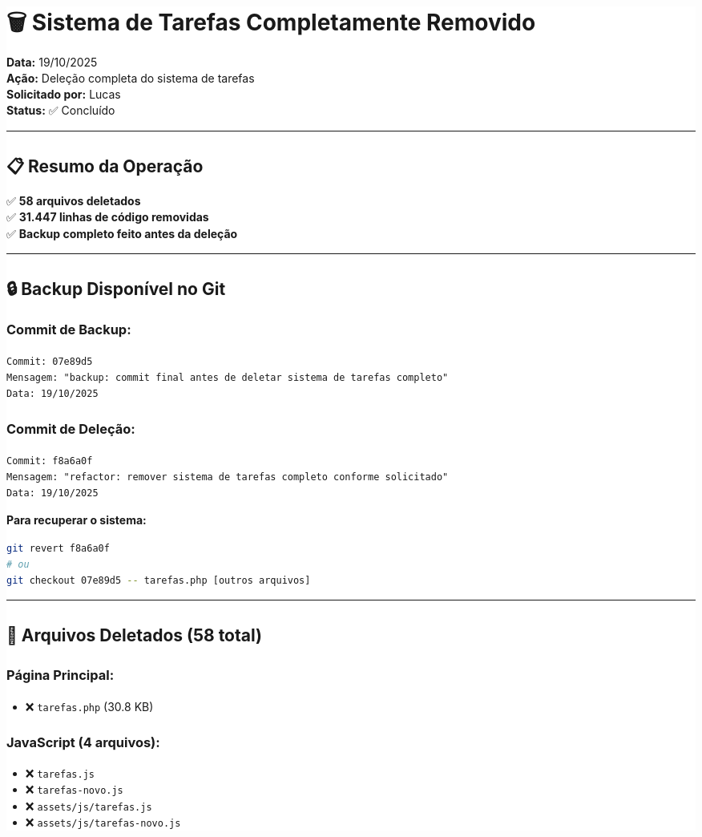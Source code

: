 # 🗑️ Sistema de Tarefas Completamente Removido

**Data:** 19/10/2025  
**Ação:** Deleção completa do sistema de tarefas  
**Solicitado por:** Lucas  
**Status:** ✅ Concluído

---

## 📋 Resumo da Operação

✅ **58 arquivos deletados**  
✅ **31.447 linhas de código removidas**  
✅ **Backup completo feito antes da deleção**

---

## 🔒 Backup Disponível no Git

### **Commit de Backup:**
```
Commit: 07e89d5
Mensagem: "backup: commit final antes de deletar sistema de tarefas completo"
Data: 19/10/2025
```

### **Commit de Deleção:**
```
Commit: f8a6a0f
Mensagem: "refactor: remover sistema de tarefas completo conforme solicitado"
Data: 19/10/2025
```

**Para recuperar o sistema:** 
```bash
git revert f8a6a0f
# ou
git checkout 07e89d5 -- tarefas.php [outros arquivos]
```

---

## 📁 Arquivos Deletados (58 total)

### **Página Principal:**
- ❌ `tarefas.php` (30.8 KB)

### **JavaScript (4 arquivos):**
- ❌ `tarefas.js`
- ❌ `tarefas-novo.js`
- ❌ `assets/js/tarefas.js`
- ❌ `assets/js/tarefas-novo.js`

